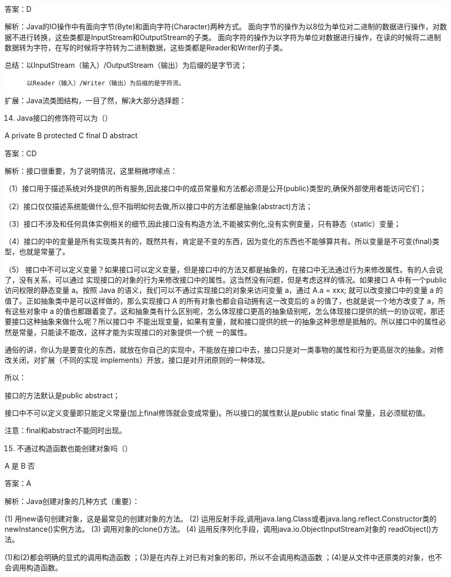  答案：D

 解析：Java的IO操作中有面向字节(Byte)和面向字符(Character)两种方式。
面向字节的操作为以8位为单位对二进制的数据进行操作，对数据不进行转换，这些类都是InputStream和OutputStream的子类。
面向字符的操作为以字符为单位对数据进行操作，在读的时候将二进制数据转为字符，在写的时候将字符转为二进制数据，这些类都是Reader和Writer的子类。

总结：以InputStream（输入）/OutputStream（输出）为后缀的是字节流；

          以Reader（输入）/Writer（输出）为后缀的是字符流。

扩展：Java流类图结构，一目了然，解决大部分选择题：

 



14. Java接口的修饰符可以为（）

A private     B protected     C final       D abstract

答案：CD

解析：接口很重要，为了说明情况，这里稍微啰嗦点：

（1）接口用于描述系统对外提供的所有服务,因此接口中的成员常量和方法都必须是公开(public)类型的,确保外部使用者能访问它们；

（2）接口仅仅描述系统能做什么,但不指明如何去做,所以接口中的方法都是抽象(abstract)方法；

（3）接口不涉及和任何具体实例相关的细节,因此接口没有构造方法,不能被实例化,没有实例变量，只有静态（static）变量；

（4）接口的中的变量是所有实现类共有的，既然共有，肯定是不变的东西，因为变化的东西也不能够算共有。所以变量是不可变(final)类型，也就是常量了。

（5） 接口中不可以定义变量？如果接口可以定义变量，但是接口中的方法又都是抽象的，在接口中无法通过行为来修改属性。有的人会说了，没有关系，可以通过 实现接口的对象的行为来修改接口中的属性。这当然没有问题，但是考虑这样的情况。如果接口 A 中有一个public 访问权限的静态变量 a。按照 Java 的语义，我们可以不通过实现接口的对象来访问变量 a，通过 A.a = xxx; 就可以改变接口中的变量 a 的值了。正如抽象类中是可以这样做的，那么实现接口 A 的所有对象也都会自动拥有这一改变后的 a 的值了，也就是说一个地方改变了 a，所有这些对象中 a 的值也都跟着变了。这和抽象类有什么区别呢，怎么体现接口更高的抽象级别呢，怎么体现接口提供的统一的协议呢，那还要接口这种抽象来做什么呢？所以接口中 不能出现变量，如果有变量，就和接口提供的统一的抽象这种思想是抵触的。所以接口中的属性必然是常量，只能读不能改，这样才能为实现接口的对象提供一个统 一的属性。

通俗的讲，你认为是要变化的东西，就放在你自己的实现中，不能放在接口中去，接口只是对一类事物的属性和行为更高层次的抽象。对修改关闭，对扩展（不同的实现 implements）开放，接口是对开闭原则的一种体现。

所以：

接口的方法默认是public abstract；

接口中不可以定义变量即只能定义常量(加上final修饰就会变成常量)。所以接口的属性默认是public static final 常量，且必须赋初值。

注意：final和abstract不能同时出现。

 

15. 不通过构造函数也能创建对象吗（）

A 是     B 否

答案：A

解析：Java创建对象的几种方式（重要）：

(1) 用new语句创建对象，这是最常见的创建对象的方法。
(2) 运用反射手段,调用java.lang.Class或者java.lang.reflect.Constructor类的newInstance()实例方法。
(3) 调用对象的clone()方法。
(4) 运用反序列化手段，调用java.io.ObjectInputStream对象的 readObject()方法。

(1)和(2)都会明确的显式的调用构造函数 ；(3)是在内存上对已有对象的影印，所以不会调用构造函数 ；(4)是从文件中还原类的对象，也不会调用构造函数。
